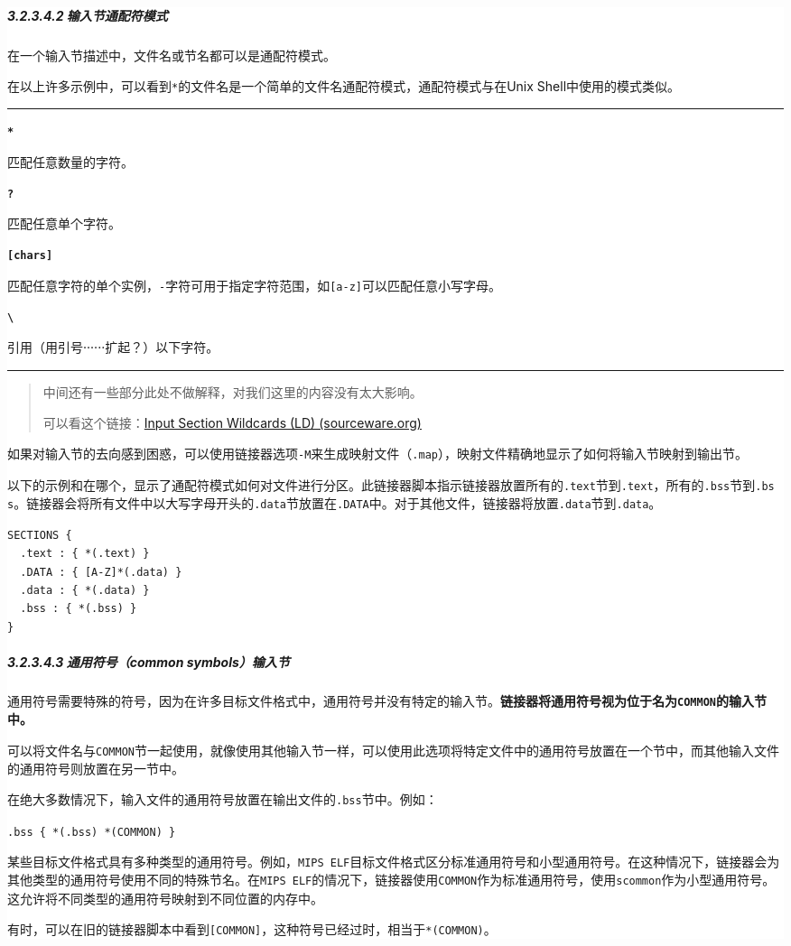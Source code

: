 ##### 3.2.3.4.2 输入节通配符模式

在一个输入节描述中，文件名或节名都可以是通配符模式。

在以上许多示例中，可以看到`*`的文件名是一个简单的文件名通配符模式，通配符模式与在Unix Shell中使用的模式类似。

------

**`*`**

匹配任意数量的字符。

**`?`**

匹配任意单个字符。

**`[chars]`**

匹配任意字符的单个实例，`-`字符可用于指定字符范围，如`[a-z]`可以匹配任意小写字母。

**`\`**

引用（用引号······扩起？）以下字符。

------

> 中间还有一些部分此处不做解释，对我们这里的内容没有太大影响。
>
> 可以看这个链接：[Input Section Wildcards (LD) (sourceware.org)](https://sourceware.org/binutils/docs/ld/Input-Section-Wildcards.html)

如果对输入节的去向感到困惑，可以使用链接器选项`-M`来生成映射文件（`.map`），映射文件精确地显示了如何将输入节映射到输出节。

以下的示例和在哪个，显示了通配符模式如何对文件进行分区。此链接器脚本指示链接器放置所有的`.text`节到`.text`，所有的`.bss`节到`.bss`。链接器会将所有文件中以大写字母开头的`.data`节放置在`.DATA`中。对于其他文件，链接器将放置`.data`节到`.data`。

```
SECTIONS {
  .text : { *(.text) }
  .DATA : { [A-Z]*(.data) }
  .data : { *(.data) }
  .bss : { *(.bss) }
}
```

##### 3.2.3.4.3 通用符号（common symbols）输入节

通用符号需要特殊的符号，因为在许多目标文件格式中，通用符号并没有特定的输入节。**链接器将通用符号视为位于名为`COMMON`的输入节中。**

可以将文件名与`COMMON`节一起使用，就像使用其他输入节一样，可以使用此选项将特定文件中的通用符号放置在一个节中，而其他输入文件的通用符号则放置在另一节中。

在绝大多数情况下，输入文件的通用符号放置在输出文件的`.bss`节中。例如：

```
.bss { *(.bss) *(COMMON) }
```

某些目标文件格式具有多种类型的通用符号。例如，`MIPS ELF`目标文件格式区分标准通用符号和小型通用符号。在这种情况下，链接器会为其他类型的通用符号使用不同的特殊节名。在`MIPS ELF`的情况下，链接器使用`COMMON`作为标准通用符号，使用`scommon`作为小型通用符号。这允许将不同类型的通用符号映射到不同位置的内存中。

有时，可以在旧的链接器脚本中看到`[COMMON]`，这种符号已经过时，相当于`*(COMMON)`。
